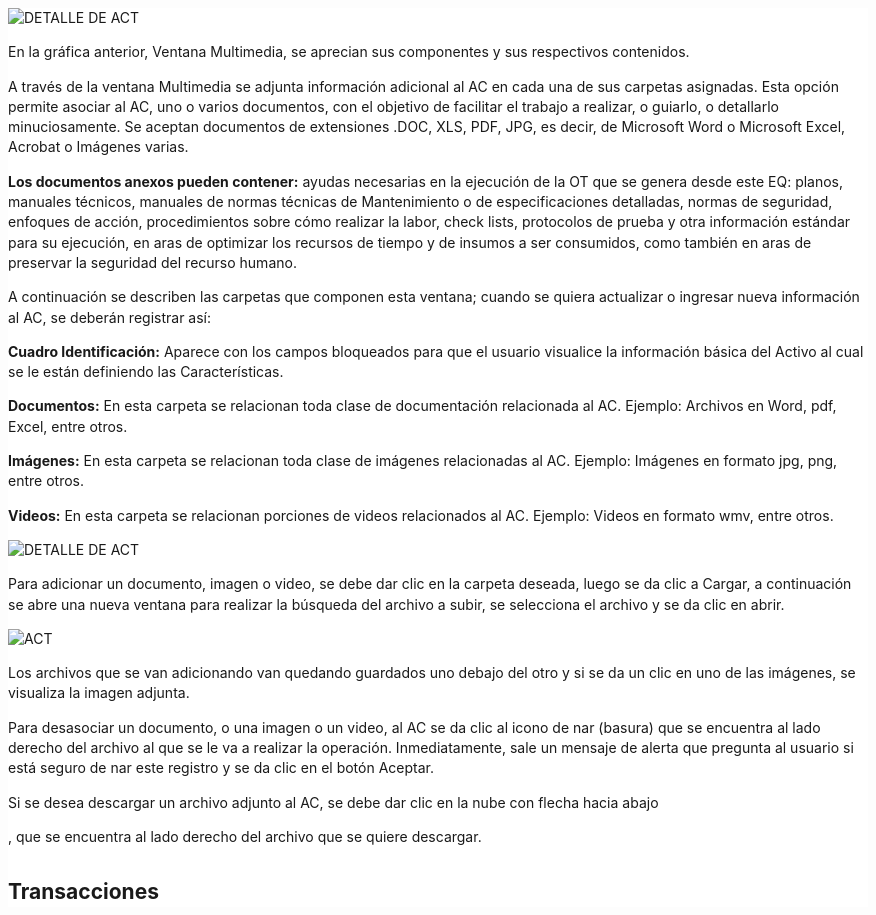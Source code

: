 ![DETALLE DE ACT](../../assets/images/cap03/chp03_img13.png)

En la gráfica anterior, Ventana Multimedia, se aprecian sus componentes y sus respectivos contenidos.

A través de la ventana Multimedia se adjunta información adicional al AC en cada una de sus carpetas asignadas. Esta opción permite asociar al AC, uno o varios documentos, con el  objetivo de facilitar el trabajo a  realizar,  o guiarlo, o detallarlo minuciosamente. Se aceptan documentos de extensiones .DOC, XLS, PDF, JPG, es decir, de Microsoft Word o Microsoft Excel, Acrobat o Imágenes varias.

**Los documentos anexos pueden contener:** ayudas necesarias en la ejecución de la OT que se genera desde este EQ: planos, manuales técnicos, manuales de normas  técnicas de Mantenimiento o de especificaciones detalladas, normas de seguridad, enfoques de acción, procedimientos sobre cómo realizar la labor, check lists, protocolos de prueba y otra información estándar para su ejecución, en aras de optimizar los recursos de tiempo y de insumos a ser consumidos, como también en aras de preservar la  seguridad del recurso humano.

A continuación se describen las carpetas que componen esta ventana; cuando se quiera actualizar o ingresar nueva información al AC, se deberán registrar así:

**Cuadro Identificación:** Aparece con los campos bloqueados para que el usuario visualice la información básica del Activo al cual se le están definiendo las Características. 

**Documentos:** En esta carpeta se relacionan toda clase de documentación relacionada al AC. Ejemplo: Archivos en Word, pdf, Excel, entre otros. 

**Imágenes:** En esta carpeta se relacionan toda clase de imágenes relacionadas al AC. Ejemplo: Imágenes en formato jpg, png, entre otros.


**Videos:** En esta carpeta se relacionan porciones de videos relacionados al AC. Ejemplo: Videos en formato wmv, entre otros.

![DETALLE DE ACT](../../assets/images/cap03/chp03_img14.png)

Para adicionar un documento, imagen o video, se debe dar clic en la carpeta deseada, luego se da clic a <span class="iconify btn" data-icon="cloud-upload">Cargar</span>, a continuación se abre una nueva ventana para realizar la búsqueda del archivo a subir,  se selecciona el archivo y se da clic en <a class="btn">abrir</a>. 

![ACT](../../assets/images/cap03/chp03_img15.png)

Los archivos que se van adicionando van quedando guardados uno debajo del otro y si se da un clic en uno de las imágenes, se visualiza la imagen adjunta. 

Para desasociar un documento, o una imagen o un video, al AC se da clic al icono de <span class="iconify btn" data-icon=delete>nar (basura)</span> que se encuentra al lado derecho del archivo al que se le va a realizar la operación. Inmediatamente, sale un mensaje de alerta que pregunta al usuario si está seguro de nar este registro y se da clic en el botón <a class="btn">Aceptar</a>. 

Si se desea descargar un archivo adjunto al AC, se debe dar clic en 
<span class="iconify btn" data-icon=cloud-download>la nube con flecha hacia abajo</span>

, que se encuentra al lado derecho del archivo que se quiere descargar.  

## Transacciones
